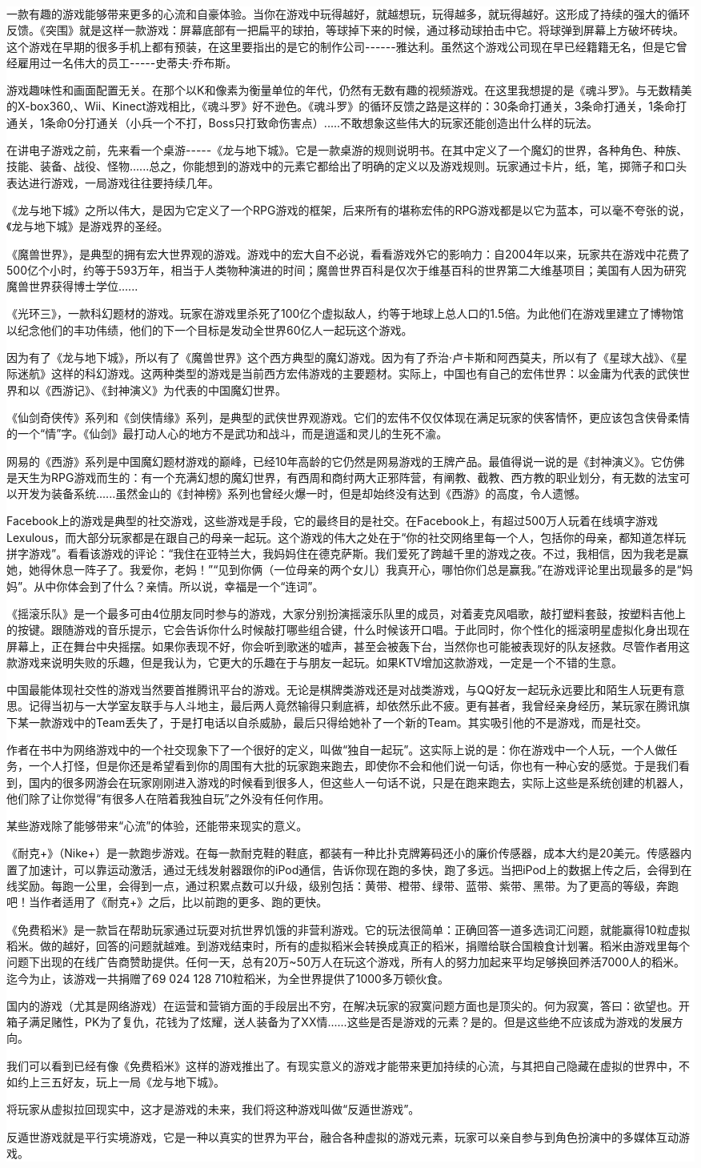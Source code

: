 一款有趣的游戏能够带来更多的心流和自豪体验。当你在游戏中玩得越好，就越想玩，玩得越多，就玩得越好。这形成了持续的强大的循环反馈。《突围》就是这样一款游戏：屏幕底部有一把扁平的球拍，等球掉下来的时候，通过移动球拍击中它。将球弹到屏幕上方破坏砖块。这个游戏在早期的很多手机上都有预装，在这里要指出的是它的制作公司------雅达利。虽然这个游戏公司现在早已经籍籍无名，但是它曾经雇用过一名伟大的员工-----史蒂夫·乔布斯。

游戏趣味性和画面配置无关。在那个以K和像素为衡量单位的年代，仍然有无数有趣的视频游戏。在这里我想提的是《魂斗罗》。与无数精美的X-box360,、Wii、Kinect游戏相比，《魂斗罗》好不逊色。《魂斗罗》的循环反馈之路是这样的：30条命打通关，3条命打通关，1条命打通关，1条命0分打通关（小兵一个不打，Boss只打致命伤害点）.....不敢想象这些伟大的玩家还能创造出什么样的玩法。

在讲电子游戏之前，先来看一个桌游-----《龙与地下城》。它是一款桌游的规则说明书。在其中定义了一个魔幻的世界，各种角色、种族、技能、装备、战役、怪物......总之，你能想到的游戏中的元素它都给出了明确的定义以及游戏规则。玩家通过卡片，纸，笔，掷筛子和口头表达进行游戏，一局游戏往往要持续几年。

《龙与地下城》之所以伟大，是因为它定义了一个RPG游戏的框架，后来所有的堪称宏伟的RPG游戏都是以它为蓝本，可以毫不夸张的说，《龙与地下城》是游戏界的圣经。

《魔兽世界》，是典型的拥有宏大世界观的游戏。游戏中的宏大自不必说，看看游戏外它的影响力：自2004年以来，玩家共在游戏中花费了500亿个小时，约等于593万年，相当于人类物种演进的时间；魔兽世界百科是仅次于维基百科的世界第二大维基项目；美国有人因为研究魔兽世界获得博士学位......

《光环三》，一款科幻题材的游戏。玩家在游戏里杀死了100亿个虚拟敌人，约等于地球上总人口的1.5倍。为此他们在游戏里建立了博物馆以纪念他们的丰功伟绩，他们的下一个目标是发动全世界60亿人一起玩这个游戏。

因为有了《龙与地下城》，所以有了《魔兽世界》这个西方典型的魔幻游戏。因为有了乔治·卢卡斯和阿西莫夫，所以有了《星球大战》、《星际迷航》这样的科幻游戏。这两种类型的游戏是当前西方宏伟游戏的主要题材。实际上，中国也有自己的宏伟世界：以金庸为代表的武侠世界和以《西游记》、《封神演义》为代表的中国魔幻世界。

《仙剑奇侠传》系列和《剑侠情缘》系列，是典型的武侠世界观游戏。它们的宏伟不仅仅体现在满足玩家的侠客情怀，更应该包含侠骨柔情的一个“情”字。《仙剑》最打动人心的地方不是武功和战斗，而是逍遥和灵儿的生死不渝。

网易的《西游》系列是中国魔幻题材游戏的巅峰，已经10年高龄的它仍然是网易游戏的王牌产品。最值得说一说的是《封神演义》。它仿佛是天生为RPG游戏而生的：有一个充满幻想的魔幻世界，有西周和商纣两大正邪阵营，有阐教、截教、西方教的职业划分，有无数的法宝可以开发为装备系统......虽然金山的《封神榜》系列也曾经火爆一时，但是却始终没有达到《西游》的高度，令人遗憾。

Facebook上的游戏是典型的社交游戏，这些游戏是手段，它的最终目的是社交。在Facebook上，有超过500万人玩着在线填字游戏Lexulous，而大部分玩家都是在跟自己的母亲一起玩。这个游戏的伟大之处在于“你的社交网络里每一个人，包括你的母亲，都知道怎样玩拼字游戏”。看看该游戏的评论：“我住在亚特兰大，我妈妈住在德克萨斯。我们爱死了跨越千里的游戏之夜。不过，我相信，因为我老是赢她，她得休息一阵子了。我爱你，老妈！”“见到你俩（一位母亲的两个女儿）我真开心，哪怕你们总是赢我。”在游戏评论里出现最多的是“妈妈”。从中你体会到了什么？亲情。所以说，幸福是一个“连词”。

《摇滚乐队》是一个最多可由4位朋友同时参与的游戏，大家分别扮演摇滚乐队里的成员，对着麦克风唱歌，敲打塑料套鼓，按塑料吉他上的按键。跟随游戏的音乐提示，它会告诉你什么时候敲打哪些组合键，什么时候该开口唱。于此同时，你个性化的摇滚明星虚拟化身出现在屏幕上，正在舞台中央摇摆。如果你表现不好，你会听到歌迷的嘘声，甚至会被轰下台，当然你也可能被表现好的队友拯救。尽管作者用这款游戏来说明失败的乐趣，但是我认为，它更大的乐趣在于与朋友一起玩。如果KTV增加这款游戏，一定是一个不错的生意。

中国最能体现社交性的游戏当然要首推腾讯平台的游戏。无论是棋牌类游戏还是对战类游戏，与QQ好友一起玩永远要比和陌生人玩更有意思。记得当初与一大学室友联手与人斗地主，最后两人竟然输得只剩底裤，却依然乐此不疲。更有甚者，我曾经亲身经历，某玩家在腾讯旗下某一款游戏中的Team丢失了，于是打电话以自杀威胁，最后只得给她补了一个新的Team。其实吸引他的不是游戏，而是社交。

作者在书中为网络游戏中的一个社交现象下了一个很好的定义，叫做“独自一起玩”。这实际上说的是：你在游戏中一个人玩，一个人做任务，一个人打怪，但是你还是希望看到你的周围有大批的玩家跑来跑去，即使你不会和他们说一句话，你也有一种心安的感觉。于是我们看到，国内的很多网游会在玩家刚刚进入游戏的时候看到很多人，但这些人一句话不说，只是在跑来跑去，实际上这些是系统创建的机器人，他们除了让你觉得“有很多人在陪着我独自玩”之外没有任何作用。

某些游戏除了能够带来“心流”的体验，还能带来现实的意义。

《耐克+》（Nike+）是一款跑步游戏。在每一款耐克鞋的鞋底，都装有一种比扑克牌筹码还小的廉价传感器，成本大约是20美元。传感器内置了加速计，可以靠运动激活，通过无线发射器跟你的iPod通信，告诉你现在跑的多快，跑了多远。当把iPod上的数据上传之后，会得到在线奖励。每跑一公里，会得到一点，通过积累点数可以升级，级别包括：黄带、橙带、绿带、蓝带、紫带、黑带。为了更高的等级，奔跑吧！当作者适用了《耐克+》之后，比以前跑的更多、跑的更快。

《免费稻米》是一款旨在帮助玩家通过玩耍对抗世界饥饿的非营利游戏。它的玩法很简单：正确回答一道多选词汇问题，就能赢得10粒虚拟稻米。做的越好，回答的问题就越难。到游戏结束时，所有的虚拟稻米会转换成真正的稻米，捐赠给联合国粮食计划署。稻米由游戏里每个问题下出现的在线广告商赞助提供。任何一天，总有20万~50万人在玩这个游戏，所有人的努力加起来平均足够换回养活7000人的稻米。迄今为止，该游戏一共捐赠了69 024 128 710粒稻米，为全世界提供了1000多万顿伙食。

国内的游戏（尤其是网络游戏）在运营和营销方面的手段层出不穷，在解决玩家的寂寞问题方面也是顶尖的。何为寂寞，答曰：欲望也。开箱子满足赌性，PK为了复仇，花钱为了炫耀，送人装备为了XX情......这些是否是游戏的元素？是的。但是这些绝不应该成为游戏的发展方向。

我们可以看到已经有像《免费稻米》这样的游戏推出了。有现实意义的游戏才能带来更加持续的心流，与其把自己隐藏在虚拟的世界中，不如约上三五好友，玩上一局《龙与地下城》。

将玩家从虚拟拉回现实中，这才是游戏的未来，我们将这种游戏叫做“反遁世游戏”。

反遁世游戏就是平行实境游戏，它是一种以真实的世界为平台，融合各种虚拟的游戏元素，玩家可以亲自参与到角色扮演中的多媒体互动游戏。

